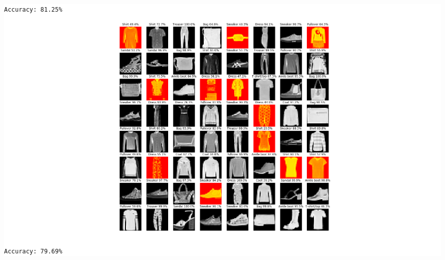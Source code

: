 
    Accuracy: 81.25%



<p style="text-align:center;"><img src="assets/images/fashionmnist/output_6_6.png"  width="50%" height="50%"/></p>


    Accuracy: 79.69%


